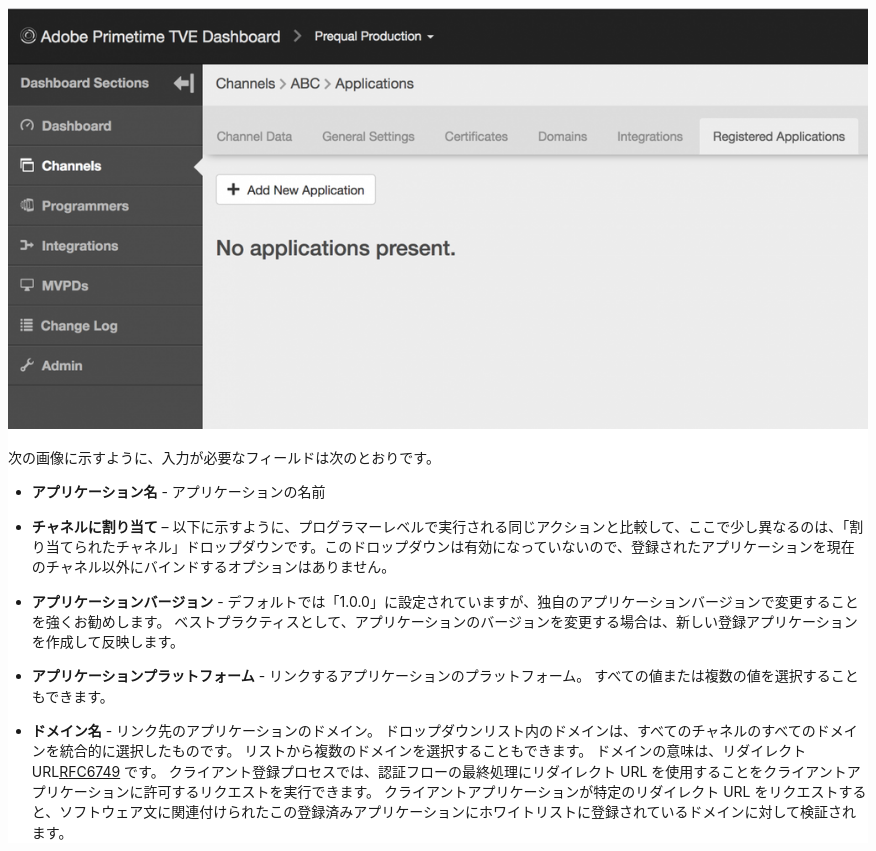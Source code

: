 ![](../assets/tve-dashboard/old-tve-dashboard/reg-new-app-channel-level.png)

次の画像に示すように、入力が必要なフィールドは次のとおりです。

* **アプリケーション名** - アプリケーションの名前

* **チャネルに割り当て** – 以下に示すように、プログラマーレベルで実行される同じアクションと比較して、ここで少し異なるのは、「割り当てられたチャネル」ドロップダウンです。このドロップダウンは有効になっていないので、登録されたアプリケーションを現在のチャネル以外にバインドするオプションはありません。

* **アプリケーションバージョン** - デフォルトでは「1.0.0」に設定されていますが、独自のアプリケーションバージョンで変更することを強くお勧めします。 ベストプラクティスとして、アプリケーションのバージョンを変更する場合は、新しい登録アプリケーションを作成して反映します。

* **アプリケーションプラットフォーム** - リンクするアプリケーションのプラットフォーム。 すべての値または複数の値を選択することもできます。

* **ドメイン名** - リンク先のアプリケーションのドメイン。 ドロップダウンリスト内のドメインは、すべてのチャネルのすべてのドメインを統合的に選択したものです。 リストから複数のドメインを選択することもできます。 ドメインの意味は、リダイレクト URL[RFC6749](https://tools.ietf.org/html/rfc6749) です。 クライアント登録プロセスでは、認証フローの最終処理にリダイレクト URL を使用することをクライアントアプリケーションに許可するリクエストを実行できます。 クライアントアプリケーションが特定のリダイレクト URL をリクエストすると、ソフトウェア文に関連付けられたこの登録済みアプリケーションにホワイトリストに登録されているドメインに対して検証されます。
